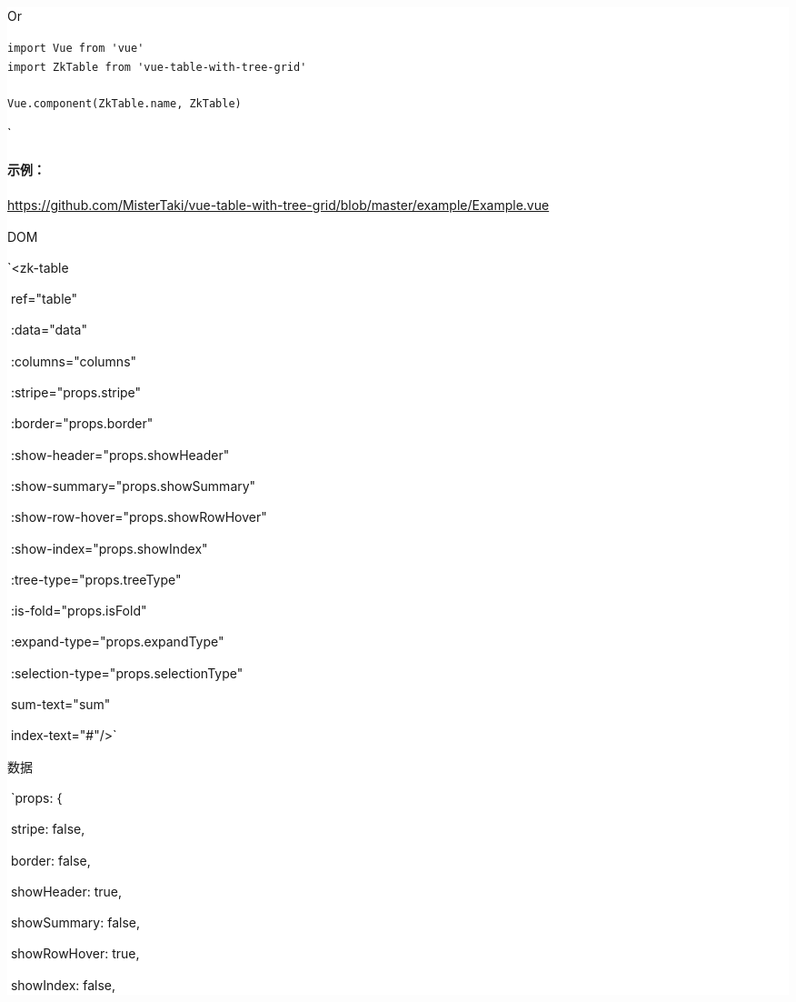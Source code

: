Or

```
import Vue from 'vue'
import ZkTable from 'vue-table-with-tree-grid'
 
Vue.component(ZkTable.name, ZkTable)
```

`

#### 示例：

https://github.com/MisterTaki/vue-table-with-tree-grid/blob/master/example/Example.vue

DOM

`<zk-table

​        ref="table"

​        :data="data"

​        :columns="columns"

​        :stripe="props.stripe"

​        :border="props.border"

​        :show-header="props.showHeader"

​        :show-summary="props.showSummary"

​        :show-row-hover="props.showRowHover"

​        :show-index="props.showIndex"

​        :tree-type="props.treeType"

​        :is-fold="props.isFold"

​        :expand-type="props.expandType"

​        :selection-type="props.selectionType"

​        sum-text="sum"

​        index-text="#"/>`

数据

​	`props: {

​        stripe: false,

​        border: false,

​        showHeader: true,

​        showSummary: false,

​        showRowHover: true,

​        showIndex: false,
